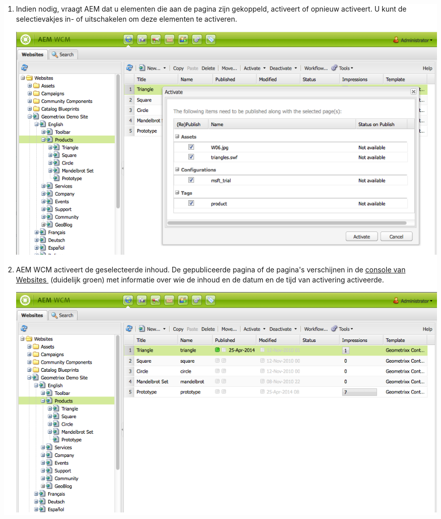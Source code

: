 1. Indien nodig, vraagt AEM dat u elementen die aan de pagina zijn gekoppeld, activeert of opnieuw activeert. U kunt de selectievakjes in- of uitschakelen om deze elementen te activeren.

   ![&#x200B; chlimage_1-100 &#x200B;](assets/chlimage_1-100.png)

1. AEM WCM activeert de geselecteerde inhoud. De gepubliceerde pagina of de pagina&#39;s verschijnen in de [&#x200B; console van Websites &#x200B;](/help/sites-classic-ui-authoring/author-env-basic-handling.md#page-information-on-the-websites-console) (duidelijk groen) met informatie over wie de inhoud en de datum en de tijd van activering activeerde.

   ![&#x200B; screen_shot_2012-02-08at14335pm &#x200B;](assets/screen_shot_2012-02-08at14335pm.png)

